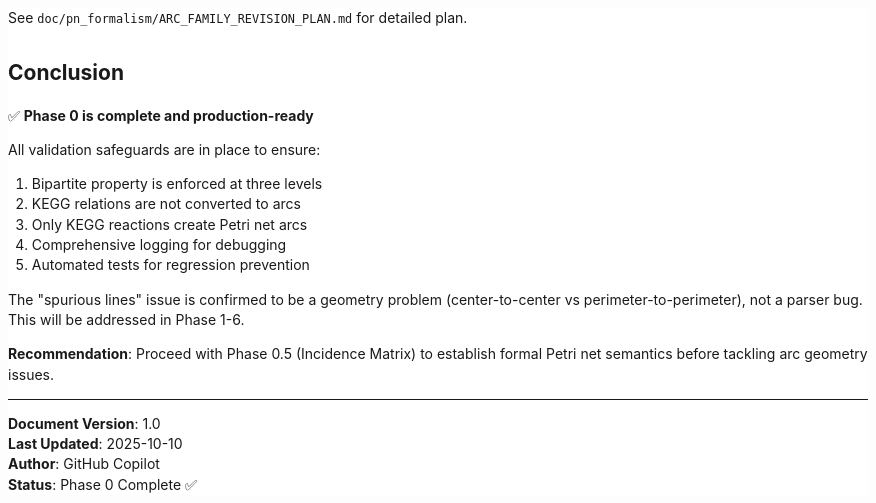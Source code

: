 See `doc/pn_formalism/ARC_FAMILY_REVISION_PLAN.md` for detailed plan.

## Conclusion

✅ **Phase 0 is complete and production-ready**

All validation safeguards are in place to ensure:
1. Bipartite property is enforced at three levels
2. KEGG relations are not converted to arcs
3. Only KEGG reactions create Petri net arcs
4. Comprehensive logging for debugging
5. Automated tests for regression prevention

The "spurious lines" issue is confirmed to be a geometry problem (center-to-center vs perimeter-to-perimeter), not a parser bug. This will be addressed in Phase 1-6.

**Recommendation**: Proceed with Phase 0.5 (Incidence Matrix) to establish formal Petri net semantics before tackling arc geometry issues.

---

**Document Version**: 1.0  
**Last Updated**: 2025-10-10  
**Author**: GitHub Copilot  
**Status**: Phase 0 Complete ✅
